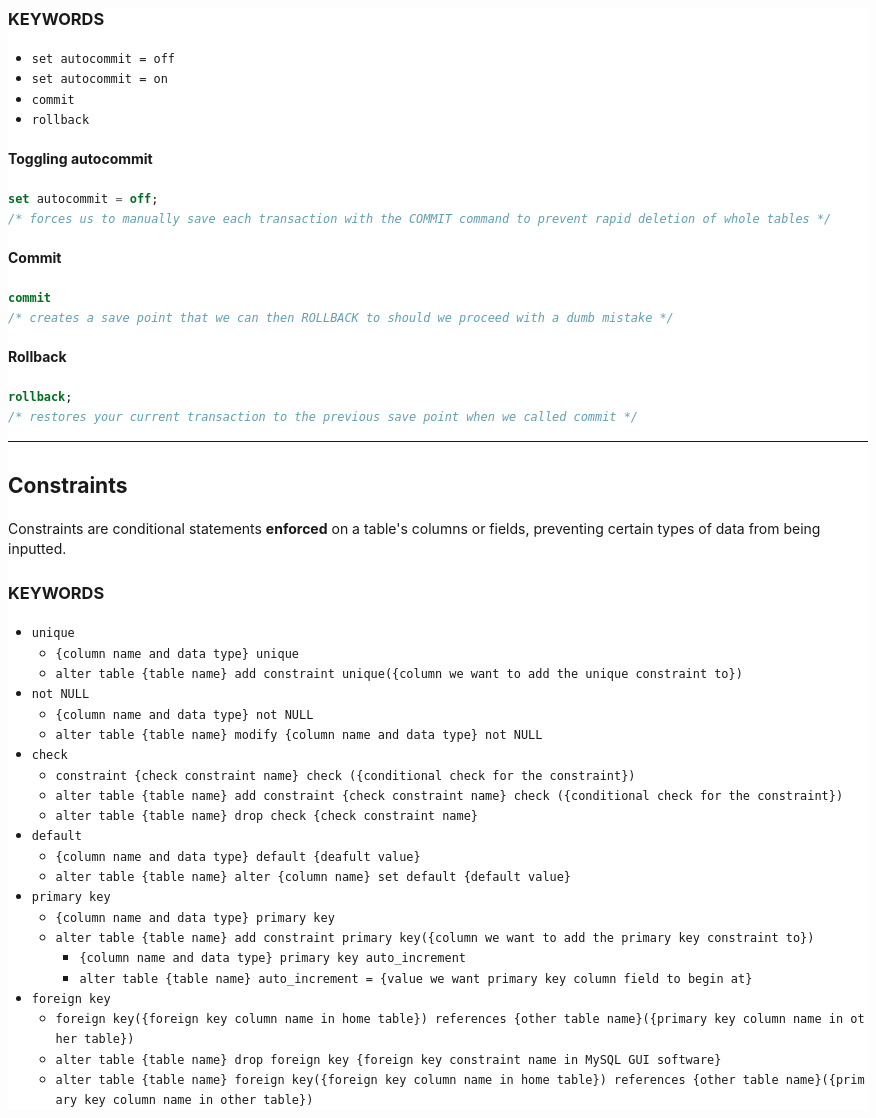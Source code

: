 ### KEYWORDS
* `set autocommit = off`
* `set autocommit = on`
* `commit`
* `rollback`

#### Toggling autocommit

```sql
set autocommit = off;
/* forces us to manually save each transaction with the COMMIT command to prevent rapid deletion of whole tables */
```

#### Commit

```sql
commit
/* creates a save point that we can then ROLLBACK to should we proceed with a dumb mistake */
```

#### Rollback

```sql
rollback;
/* restores your current transaction to the previous save point when we called commit */
```

---

## Constraints

Constraints are conditional statements **enforced** on a table's columns or fields, preventing certain types of data from being inputted.

### KEYWORDS
* `unique`
    * `{column name and data type} unique`
    * `alter table {table name} add constraint unique({column we want to add the unique constraint to})`
* `not NULL`
    * `{column name and data type} not NULL`
    * `alter table {table name} modify {column name and data type} not NULL`
* `check`
    * `constraint {check constraint name} check ({conditional check for the constraint})`
    * `alter table {table name} add constraint {check constraint name} check ({conditional check for the constraint})`
    * `alter table {table name} drop check {check constraint name}`
* `default`
    * `{column name and data type} default {deafult value}`
    * `alter table {table name} alter {column name} set default {default value}`
* `primary key`
    * `{column name and data type} primary key`
    * `alter table {table name} add constraint primary key({column we want to add the primary key constraint to})`
        * `{column name and data type} primary key auto_increment`
        * `alter table {table name} auto_increment = {value we want primary key column field to begin at}`
* `foreign key`
    * `foreign key({foreign key column name in home table}) references {other table name}({primary key column name in other table})`
    * `alter table {table name} drop foreign key {foreign key constraint name in MySQL GUI software}`
    * `alter table {table name} foreign key({foreign key column name in home table}) references {other table name}({primary key column name in other table})`